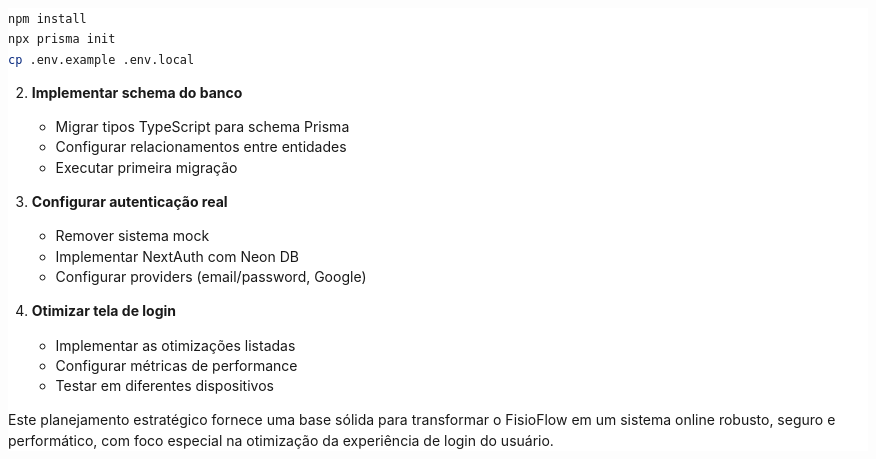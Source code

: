    ```bash
   npm install
   npx prisma init
   cp .env.example .env.local
   ```

2. **Implementar schema do banco**
   - Migrar tipos TypeScript para schema Prisma
   - Configurar relacionamentos entre entidades
   - Executar primeira migração

3. **Configurar autenticação real**
   - Remover sistema mock
   - Implementar NextAuth com Neon DB
   - Configurar providers (email/password, Google)

4. **Otimizar tela de login**
   - Implementar as otimizações listadas
   - Configurar métricas de performance
   - Testar em diferentes dispositivos

Este planejamento estratégico fornece uma base sólida para transformar o FisioFlow em um sistema
online robusto, seguro e performático, com foco especial na otimização da experiência de login do
usuário.
